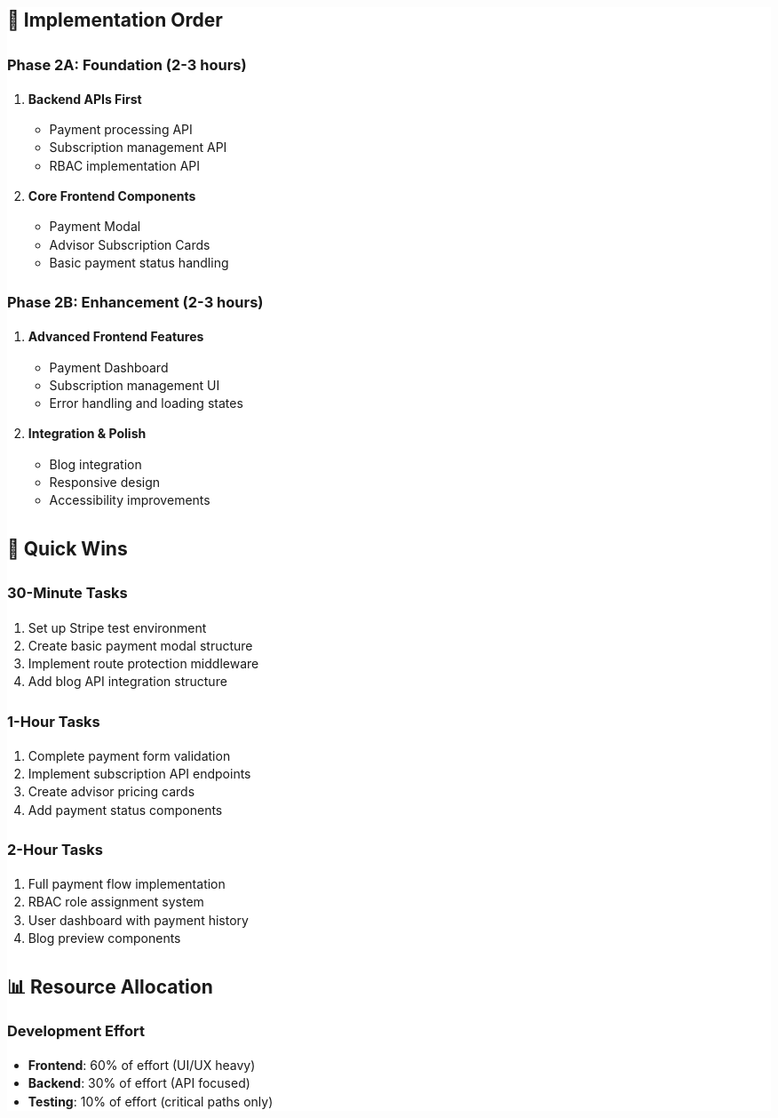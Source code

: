 ## 🔄 Implementation Order

### Phase 2A: Foundation (2-3 hours)
1. **Backend APIs First**
   - Payment processing API
   - Subscription management API
   - RBAC implementation API

2. **Core Frontend Components**
   - Payment Modal
   - Advisor Subscription Cards
   - Basic payment status handling

### Phase 2B: Enhancement (2-3 hours)
1. **Advanced Frontend Features**
   - Payment Dashboard
   - Subscription management UI
   - Error handling and loading states

2. **Integration & Polish**
   - Blog integration
   - Responsive design
   - Accessibility improvements

## 🚀 Quick Wins

### 30-Minute Tasks
1. Set up Stripe test environment
2. Create basic payment modal structure
3. Implement route protection middleware
4. Add blog API integration structure

### 1-Hour Tasks
1. Complete payment form validation
2. Implement subscription API endpoints
3. Create advisor pricing cards
4. Add payment status components

### 2-Hour Tasks
1. Full payment flow implementation
2. RBAC role assignment system
3. User dashboard with payment history
4. Blog preview components

## 📊 Resource Allocation

### Development Effort
- **Frontend**: 60% of effort (UI/UX heavy)
- **Backend**: 30% of effort (API focused)
- **Testing**: 10% of effort (critical paths only)
